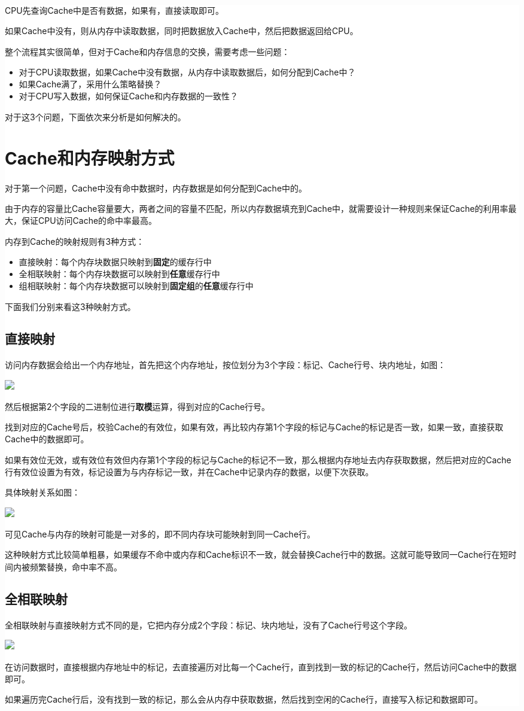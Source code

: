 CPU先查询Cache中是否有数据，如果有，直接读取即可。

如果Cache中没有，则从内存中读取数据，同时把数据放入Cache中，然后把数据返回给CPU。

整个流程其实很简单，但对于Cache和内存信息的交换，需要考虑一些问题：

- 对于CPU读取数据，如果Cache中没有数据，从内存中读取数据后，如何分配到Cache中？
- 如果Cache满了，采用什么策略替换？
- 对于CPU写入数据，如何保证Cache和内存数据的一致性？

对于这3个问题，下面依次来分析是如何解决的。

# Cache和内存映射方式

对于第一个问题，Cache中没有命中数据时，内存数据是如何分配到Cache中的。

由于内存的容量比Cache容量要大，两者之间的容量不匹配，所以内存数据填充到Cache中，就需要设计一种规则来保证Cache的利用率最大，保证CPU访问Cache的命中率最高。

内存到Cache的映射规则有3种方式：

- 直接映射：每个内存块数据只映射到**固定**的缓存行中
- 全相联映射：每个内存块数据可以映射到**任意**缓存行中
- 组相联映射：每个内存块数据可以映射到**固定组**的**任意**缓存行中

下面我们分别来看这3种映射方式。

## 直接映射

访问内存数据会给出一个内存地址，首先把这个内存地址，按位划分为3个字段：标记、Cache行号、块内地址，如图：

![](https://kaito-blog-1253469779.cos.ap-beijing.myqcloud.com/1535007716.png?imageMogr2/thumbnail/!70p)

然后根据第2个字段的二进制位进行**取模**运算，得到对应的Cache行号。

找到对应的Cache号后，校验Cache的有效位，如果有效，再比较内存第1个字段的标记与Cache的标记是否一致，如果一致，直接获取Cache中的数据即可。

如果有效位无效，或有效位有效但内存第1个字段的标记与Cache的标记不一致，那么根据内存地址去内存获取数据，然后把对应的Cache行有效位设置为有效，标记设置为与内存标记一致，并在Cache中记录内存的数据，以便下次获取。

具体映射关系如图：

![](https://kaito-blog-1253469779.cos.ap-beijing.myqcloud.com/1535008731.png?imageMogr2/thumbnail/!70p)

可见Cache与内存的映射可能是一对多的，即不同内存块可能映射到同一Cache行。

这种映射方式比较简单粗暴，如果缓存不命中或内存和Cache标识不一致，就会替换Cache行中的数据。这就可能导致同一Cache行在短时间内被频繁替换，命中率不高。

## 全相联映射

全相联映射与直接映射方式不同的是，它把内存分成2个字段：标记、块内地址，没有了Cache行号这个字段。

![](https://kaito-blog-1253469779.cos.ap-beijing.myqcloud.com/1535009099.png?imageMogr2/thumbnail/!70p)

在访问数据时，直接根据内存地址中的标记，去直接遍历对比每一个Cache行，直到找到一致的标记的Cache行，然后访问Cache中的数据即可。

如果遍历完Cache行后，没有找到一致的标记，那么会从内存中获取数据，然后找到空闲的Cache行，直接写入标记和数据即可。
